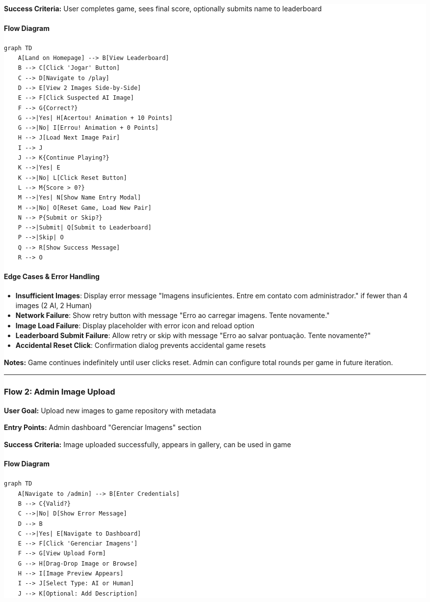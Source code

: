 **Success Criteria:** User completes game, sees final score, optionally submits name to leaderboard

#### Flow Diagram

```mermaid
graph TD
    A[Land on Homepage] --> B[View Leaderboard]
    B --> C[Click 'Jogar' Button]
    C --> D[Navigate to /play]
    D --> E[View 2 Images Side-by-Side]
    E --> F[Click Suspected AI Image]
    F --> G{Correct?}
    G -->|Yes| H[Acertou! Animation + 10 Points]
    G -->|No| I[Errou! Animation + 0 Points]
    H --> J[Load Next Image Pair]
    I --> J
    J --> K{Continue Playing?}
    K -->|Yes| E
    K -->|No| L[Click Reset Button]
    L --> M{Score > 0?}
    M -->|Yes| N[Show Name Entry Modal]
    M -->|No| O[Reset Game, Load New Pair]
    N --> P{Submit or Skip?}
    P -->|Submit| Q[Submit to Leaderboard]
    P -->|Skip| O
    Q --> R[Show Success Message]
    R --> O
```

#### Edge Cases & Error Handling

- **Insufficient Images**: Display error message "Imagens insuficientes. Entre em contato com administrador." if fewer than 4 images (2 AI, 2 Human)
- **Network Failure**: Show retry button with message "Erro ao carregar imagens. Tente novamente."
- **Image Load Failure**: Display placeholder with error icon and reload option
- **Leaderboard Submit Failure**: Allow retry or skip with message "Erro ao salvar pontuação. Tente novamente?"
- **Accidental Reset Click**: Confirmation dialog prevents accidental game resets

**Notes:** Game continues indefinitely until user clicks reset. Admin can configure total rounds per game in future iteration.

---

### Flow 2: Admin Image Upload

**User Goal:** Upload new images to game repository with metadata

**Entry Points:** Admin dashboard "Gerenciar Imagens" section

**Success Criteria:** Image uploaded successfully, appears in gallery, can be used in game

#### Flow Diagram

```mermaid
graph TD
    A[Navigate to /admin] --> B[Enter Credentials]
    B --> C{Valid?}
    C -->|No| D[Show Error Message]
    D --> B
    C -->|Yes| E[Navigate to Dashboard]
    E --> F[Click 'Gerenciar Imagens']
    F --> G[View Upload Form]
    G --> H[Drag-Drop Image or Browse]
    H --> I[Image Preview Appears]
    I --> J[Select Type: AI or Human]
    J --> K[Optional: Add Description]
```